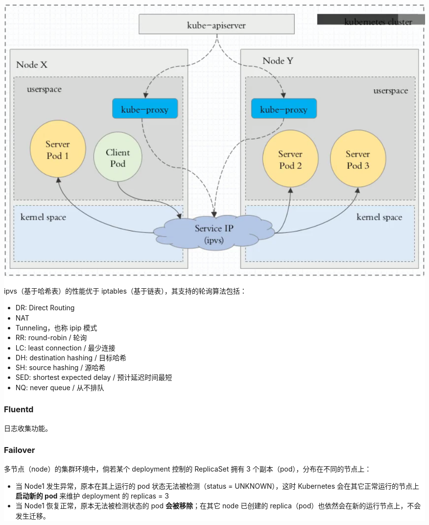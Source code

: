 ![](kubernetes-overview/node-ipvs.png)

ipvs（基于哈希表）的性能优于 iptables（基于链表），其支持的轮询算法包括：
* DR: Direct Routing
* NAT
* Tunneling，也称 ipip 模式
* RR: round-robin / 轮询
* LC: least connection / 最少连接
* DH: destination hashing / 目标哈希
* SH: source hashing / 源哈希
* SED: shortest expected delay / 预计延迟时间最短
* NQ: never queue / 从不排队


### Fluentd

日志收集功能。


### Failover

多节点（node）的集群环境中，倘若某个 deployment 控制的 ReplicaSet 拥有 3 个副本（pod），分布在不同的节点上：

* 当 Node1 发生异常，原本在其上运行的 pod 状态无法被检测（status = UNKNOWN），这时 Kubernetes 会在其它正常运行的节点上**启动新的 pod** 来维护 deployment 的 replicas = 3
* 当 Node1 恢复正常，原本无法被检测状态的 pod **会被移除**；在其它 node 已创建的 replica（pod）也依然会在新的运行节点上，不会发生迁移。
